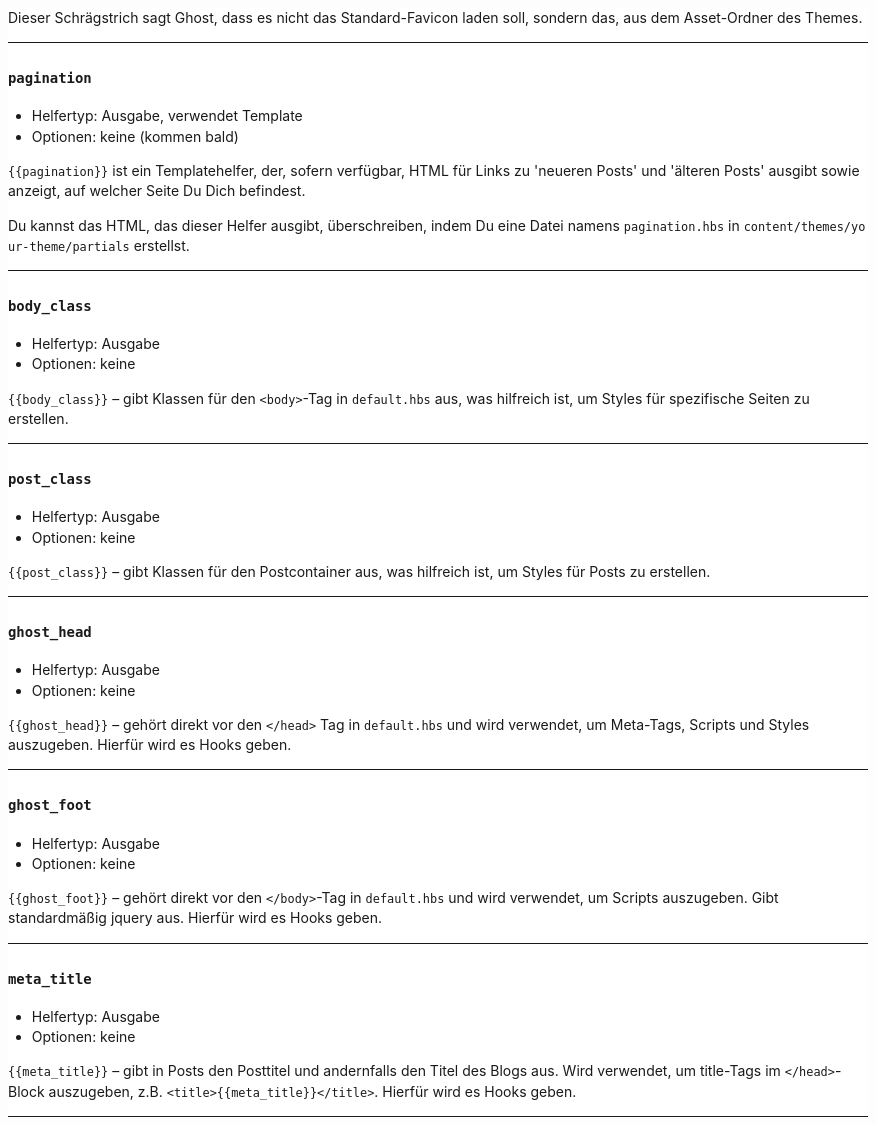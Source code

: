 Dieser Schrägstrich sagt Ghost, dass es nicht das Standard-Favicon laden soll, sondern das, aus dem Asset-Ordner des Themes.

----

###  <code>pagination</code> <a href="pagination-helper"></a>

*   Helfertyp: Ausgabe, verwendet Template
*   Optionen: keine (kommen bald)

`{{pagination}}` ist ein Templatehelfer, der, sofern verfügbar, HTML für Links zu 'neueren Posts' und 'älteren Posts' ausgibt sowie anzeigt, auf welcher Seite Du Dich befindest.

Du kannst das HTML, das dieser Helfer ausgibt, überschreiben, indem Du eine Datei namens <code class="path">pagination.hbs</code> in <code class="path">content/themes/your-theme/partials</code> erstellst.

----

### <code>body_class</code> <a id="bodyclass-helper"></a>

*   Helfertyp: Ausgabe
*   Optionen: keine

`{{body_class}}` – gibt Klassen für den `<body>`-Tag in <code class="path">default.hbs</code> aus, was hilfreich ist, um Styles für spezifische Seiten zu erstellen.

----

### <code>post_class</code> <a id="postclass-helper"></a>

*   Helfertyp: Ausgabe
*   Optionen: keine

`{{post_class}}` – gibt Klassen für den Postcontainer aus, was hilfreich ist, um Styles für Posts zu erstellen.

----

### <code>ghost_head</code> <a id="ghosthead-helper"></a>

*   Helfertyp: Ausgabe
*   Optionen: keine

`{{ghost_head}}` – gehört direkt vor den `</head>` Tag in <code class="path">default.hbs</code> und wird verwendet, um Meta-Tags, Scripts und Styles auszugeben. Hierfür wird es Hooks geben.

----

### <code>ghost_foot</code> <a id="ghostfoot-helper"></a>

*   Helfertyp: Ausgabe
*   Optionen: keine

`{{ghost_foot}}` – gehört direkt vor den `</body>`-Tag in <code class="path">default.hbs</code> und wird verwendet, um Scripts auszugeben. Gibt standardmäßig jquery aus. Hierfür wird es Hooks geben.

----

### <code>meta_title</code> <a id="metatitle-helper"></a>

*   Helfertyp: Ausgabe
*   Optionen: keine

`{{meta_title}}` – gibt in Posts den Posttitel und andernfalls den Titel des Blogs aus. Wird verwendet, um title-Tags im `</head>`-Block auszugeben, z.B. `<title>{{meta_title}}</title>`. Hierfür wird es Hooks geben.

----